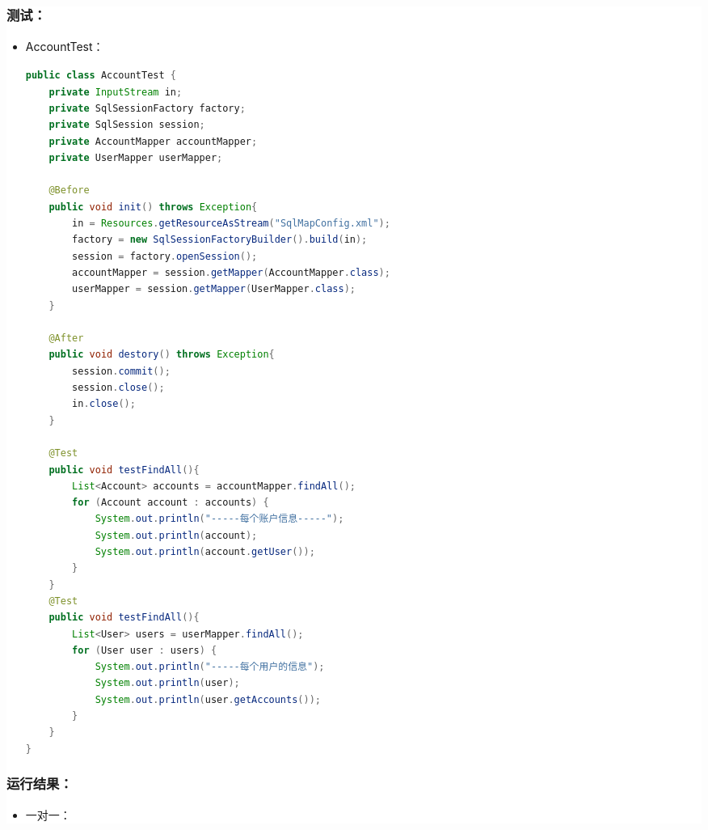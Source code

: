 ### 测试：

- AccountTest：

  ```java
  public class AccountTest {
      private InputStream in;
      private SqlSessionFactory factory;
      private SqlSession session;
      private AccountMapper accountMapper;
      private UserMapper userMapper;
  
      @Before
      public void init() throws Exception{
          in = Resources.getResourceAsStream("SqlMapConfig.xml");
          factory = new SqlSessionFactoryBuilder().build(in);
          session = factory.openSession();
          accountMapper = session.getMapper(AccountMapper.class);
          userMapper = session.getMapper(UserMapper.class);
      }
  
      @After
      public void destory() throws Exception{
          session.commit();
          session.close();
          in.close();
      }
  
      @Test
      public void testFindAll(){
          List<Account> accounts = accountMapper.findAll();
          for (Account account : accounts) {
              System.out.println("-----每个账户信息-----");
              System.out.println(account);
              System.out.println(account.getUser());
          }
      }
      @Test
      public void testFindAll(){
          List<User> users = userMapper.findAll();
          for (User user : users) {
              System.out.println("-----每个用户的信息");
              System.out.println(user);
              System.out.println(user.getAccounts());
          }
      }
  }
  ```

### 运行结果：

- 一对一：
